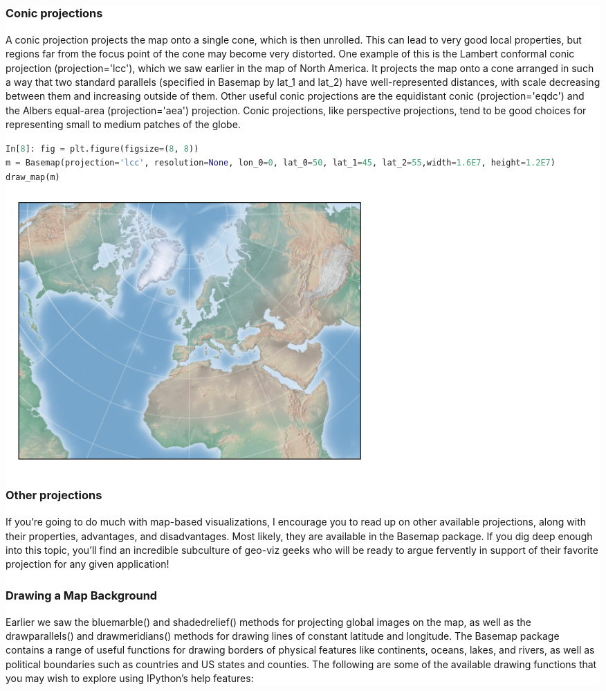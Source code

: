 ### Conic projections

A conic projection projects the map onto a single cone, which is then unrolled. This can lead to very good local properties, but regions far from the focus point of the cone may become very distorted. One example of this is the Lambert conformal conic projection (projection='lcc'), which we saw earlier in the map of North America. It projects the map onto a cone arranged in such a way that two standard parallels (specified in Basemap by lat_1 and lat_2) have well-represented distances, with scale decreasing between them and increasing outside of them. Other useful conic projections are the equidistant conic (projection='eqdc') and the Albers equal-area (projection='aea') projection. Conic projections, like perspective projections, tend to be good choices for representing small to medium patches of the globe.

```python
In[8]: fig = plt.figure(figsize=(8, 8))
m = Basemap(projection='lcc', resolution=None, lon_0=0, lat_0=50, lat_1=45, lat_2=55,width=1.6E7, height=1.2E7)
draw_map(m)
```

![alt text](../../../../images/data_visualization/mathplotlib/image-74.png)

### Other projections

If you’re going to do much with map-based visualizations, I encourage you to read up on other available projections, along with their properties, advantages, and disadvantages. Most likely, they are available in the Basemap package. If you dig deep enough into this topic, you’ll find an incredible subculture of geo-viz geeks who will be ready to argue fervently in support of their favorite projection for any given application!

### Drawing a Map Background

Earlier we saw the bluemarble() and shadedrelief() methods for projecting global images on the map, as well as the drawparallels() and drawmeridians() methods for drawing lines of constant latitude and longitude. The Basemap package contains a range of useful functions for drawing borders of physical features like continents, oceans, lakes, and rivers, as well as political boundaries such as countries and US states and counties. The following are some of the available drawing functions that you may wish to explore using IPython’s help features:
